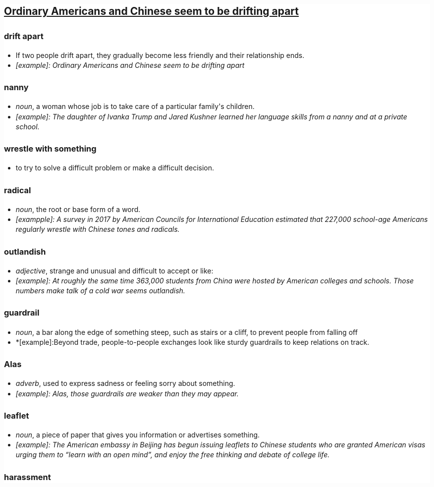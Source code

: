 ## [Ordinary Americans and Chinese seem to be drifting apart](https://www.economist.com/special-report/2019/05/16/ordinary-americans-and-chinese-seem-to-be-drifting-apart)

### drift apart

* If two people drift apart, they gradually become less friendly and their relationship ends.
* *[example]: Ordinary Americans and Chinese seem to be drifting apart*

### nanny

* *noun*, a woman whose job is to take care of a particular family's children.
* *[example]: The daughter of Ivanka Trump and Jared Kushner learned her language skills from a nanny and at a private school.*

### wrestle with something

* to try to solve a difficult problem or make a difficult decision.

### radical

* *noun*, the root or base form of a word.
* *[exampple]: A survey in 2017 by American Councils for International Education estimated that 227,000 school-age Americans regularly wrestle with Chinese tones and radicals.*

### outlandish

* *adjective*, strange and unusual and difficult to accept or like:
* *[example]: At roughly the same time 363,000 students from China were hosted by  American colleges and schools. Those numbers make talk of a cold war seems outlandish.*

### guardrail

* *noun*, a bar along the edge of something steep, such as stairs or a cliff, to prevent people from falling off
* *[example]:Beyond trade, people-to-people exchanges look like sturdy guardrails to keep relations on track.

### Alas

* *adverb*, used to express sadness or feeling sorry about something.
* *[example]: Alas, those guardrails are weaker than they may appear.*

### leaflet

* *noun*, a piece of paper that gives you information or advertises something.
* *[example]: The American embassy in Beijing has begun issuing leaflets to Chinese students who are granted American visas urging them to “learn with an open mind”, and enjoy the free thinking and debate of college life.*

### harassment
